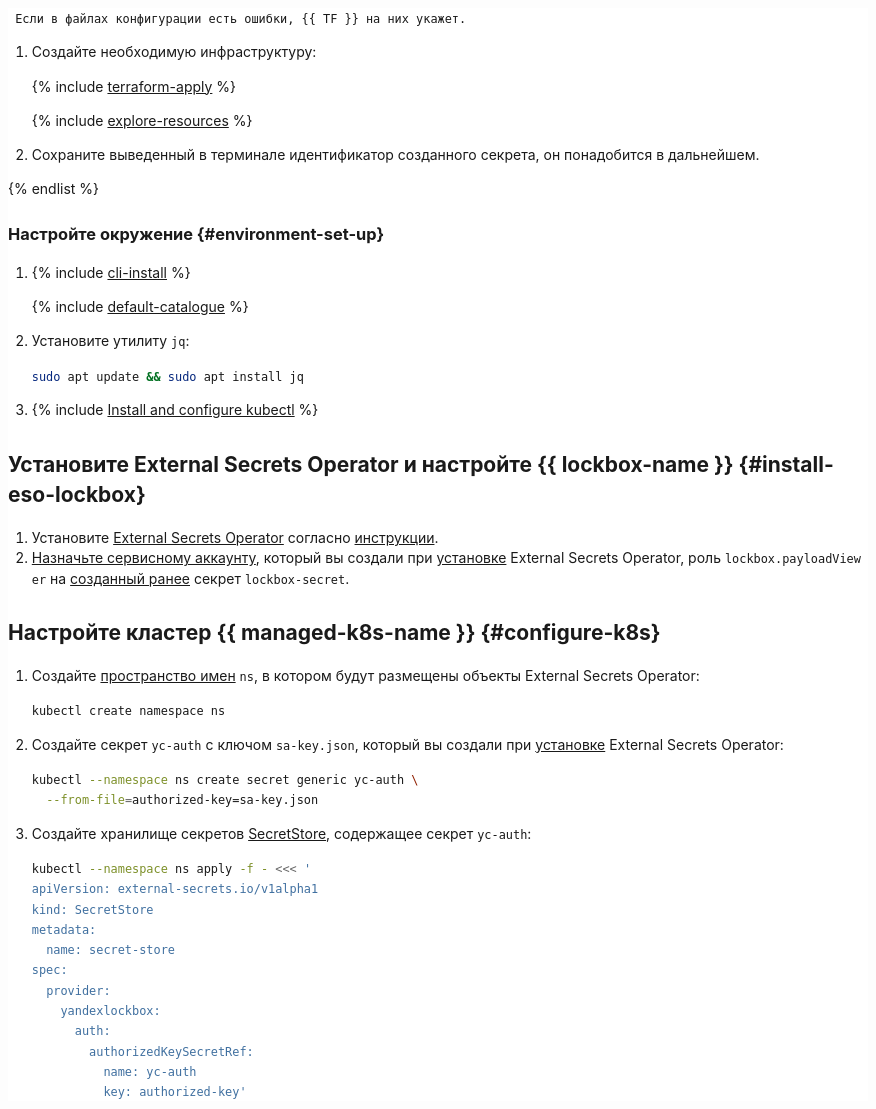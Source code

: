      Если в файлах конфигурации есть ошибки, {{ TF }} на них укажет.
  1. Создайте необходимую инфраструктуру:

     {% include [terraform-apply](../../_includes/mdb/terraform/apply.md) %}

     {% include [explore-resources](../../_includes/mdb/terraform/explore-resources.md) %}

  1. Сохраните выведенный в терминале идентификатор созданного секрета, он понадобится в дальнейшем.

{% endlist %}

### Настройте окружение {#environment-set-up}

1. {% include [cli-install](../../_includes/cli-install.md) %}

   {% include [default-catalogue](../../_includes/default-catalogue.md) %}

1. Установите утилиту `jq`:

   ```bash
   sudo apt update && sudo apt install jq
   ```

1. {% include [Install and configure kubectl](../../_includes/managed-kubernetes/kubectl-install.md) %}

## Установите External Secrets Operator и настройте {{ lockbox-name }} {#install-eso-lockbox}

1. Установите [External Secrets Operator](/marketplace/products/yc/external-secrets) согласно [инструкции](../../managed-kubernetes/operations/applications/external-secrets-operator.md).
1. [Назначьте сервисному аккаунту](../../lockbox/operations/secret-access.md), который вы создали при [установке](#install-eso) External Secrets Operator, роль `lockbox.payloadViewer` на [созданный ранее](#deploy-infrastructure) секрет `lockbox-secret`.

## Настройте кластер {{ managed-k8s-name }} {#configure-k8s}

1. Создайте [пространство имен](../../managed-kubernetes/concepts/index.md#namespace) `ns`, в котором будут размещены объекты External Secrets Operator:

   ```bash
   kubectl create namespace ns
   ```

1. Создайте секрет `yc-auth` с ключом `sa-key.json`, который вы создали при [установке](#install-eso) External Secrets Operator:

   ```bash
   kubectl --namespace ns create secret generic yc-auth \
     --from-file=authorized-key=sa-key.json
   ```

1. Создайте хранилище секретов [SecretStore](https://external-secrets.io/latest/api/secretstore/), содержащее секрет `yc-auth`:

   ```bash
   kubectl --namespace ns apply -f - <<< '
   apiVersion: external-secrets.io/v1alpha1
   kind: SecretStore
   metadata:
     name: secret-store
   spec:
     provider:
       yandexlockbox:
         auth:
           authorizedKeySecretRef:
             name: yc-auth
             key: authorized-key'
   ```
